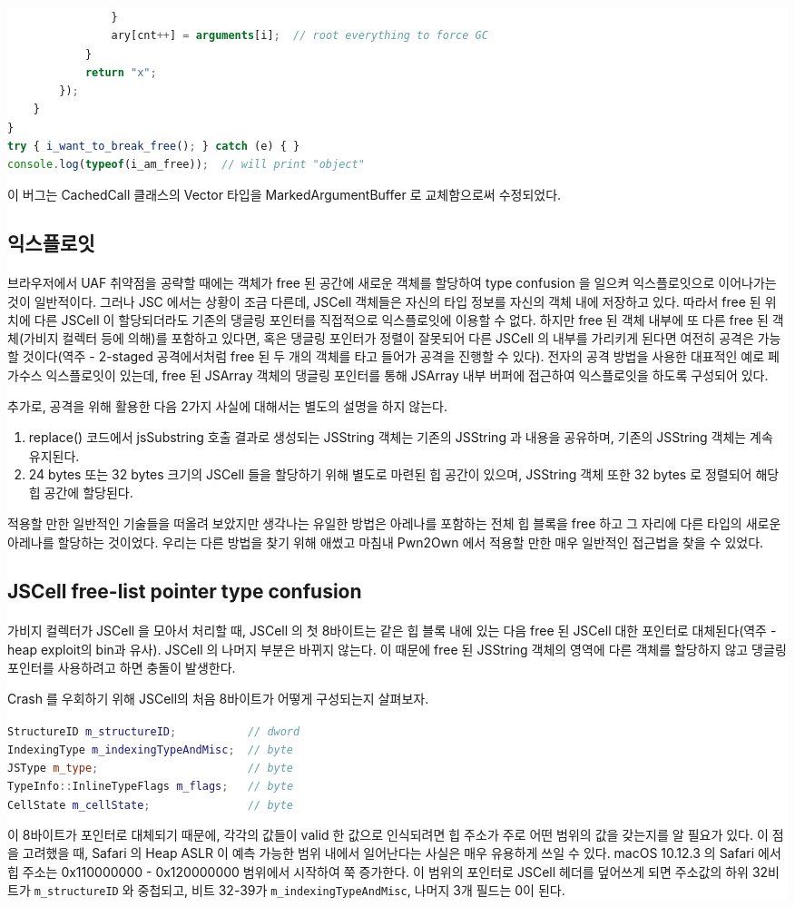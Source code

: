 ```javascript
                }
                ary[cnt++] = arguments[i];  // root everything to force GC
            }
            return "x";
        });
    }
}
try { i_want_to_break_free(); } catch (e) { }
console.log(typeof(i_am_free));  // will print "object" 
```


이 버그는 CachedCall 클래스의 Vector 타입을 MarkedArgumentBuffer 로 교체함으로써 수정되었다.


## 익스플로잇

브라우저에서 UAF 취약점을 공략할 때에는 객체가 free 된 공간에 새로운 객체를 할당하여 type confusion 을 일으켜 익스플로잇으로 이어나가는 것이 일반적이다. 그러나 JSC 에서는 상황이 조금 다른데, JSCell 객체들은 자신의 타입 정보를 자신의 객체 내에 저장하고 있다. 따라서 free 된 위치에 다른 JSCell 이 할당되더라도 기존의 댕글링 포인터를 직접적으로 익스플로잇에 이용할 수 없다. 하지만 free 된 객체 내부에 또 다른 free 된 객체(가비지 컬렉터 등에 의해)를 포함하고 있다면, 혹은 댕글링 포인터가 정렬이 잘못되어 다른 JSCell 의 내부를 가리키게 된다면 여전히 공격은 가능할 것이다(역주 - 2-staged 공격에서처럼 free 된 두 개의 객체를 타고 들어가 공격을 진행할 수 있다). 전자의 공격 방법을 사용한 대표적인 예로 페가수스 익스플로잇이 있는데, free 된 JSArray 객체의 댕글링 포인터를 통해 JSArray 내부 버퍼에 접근하여 익스플로잇을 하도록 구성되어 있다.

추가로, 공격을 위해 활용한 다음 2가지 사실에 대해서는 별도의 설명을 하지 않는다.

1. replace() 코드에서 jsSubstring 호출 결과로 생성되는 JSString 객체는 기존의 JSString 과 내용을 공유하며, 기존의 JSString 객체는 계속 유지된다. 
2. 24 bytes 또는 32 bytes 크기의 JSCell 들을 할당하기 위해 별도로 마련된 힙 공간이 있으며, JSString 객체 또한 32 bytes 로 정렬되어 해당 힙 공간에 할당된다.

적용할 만한 일반적인 기술들을 떠올려 보았지만 생각나는 유일한 방법은 아레나를 포함하는 전체 힙 블록을 free 하고 그 자리에 다른 타입의 새로운 아레나를 할당하는 것이었다. 우리는 다른 방법을 찾기 위해 애썼고 마침내 Pwn2Own 에서 적용할 만한 매우 일반적인 접근법을 찾을 수 있었다.


## JSCell free-list pointer type confusion

가비지 컬렉터가 JSCell 을 모아서 처리할 때, JSCell 의 첫 8바이트는 같은 힙 블록 내에 있는 다음 free 된 JSCell 대한 포인터로 대체된다(역주 - heap exploit의 bin과 유사). JSCell 의 나머지 부분은 바뀌지 않는다. 이 때문에 free 된 JSString 객체의 영역에 다른 객체를 할당하지 않고 댕글링 포인터를 사용하려고 하면 충돌이 발생한다.

Crash 를 우회하기 위해 JSCell의 처음 8바이트가 어떻게 구성되는지 살펴보자.

```c++
StructureID m_structureID;           // dword
IndexingType m_indexingTypeAndMisc;  // byte
JSType m_type;                       // byte
TypeInfo::InlineTypeFlags m_flags;   // byte
CellState m_cellState;               // byte
```

이 8바이트가 포인터로 대체되기 때문에, 각각의 값들이 valid 한 값으로 인식되려면 힙 주소가 주로 어떤 범위의 값을 갖는지를 알 필요가 있다. 이 점을 고려했을 때, Safari 의 Heap ASLR 이 예측 가능한 범위 내에서 일어난다는 사실은 매우 유용하게 쓰일 수 있다. macOS 10.12.3 의 Safari 에서 힙 주소는 0x110000000 - 0x120000000 범위에서 시작하여 쭉 증가한다. 이 범위의 포인터로 JSCell 헤더를 덮어쓰게 되면 주소값의 하위 32비트가 `m_structureID` 와 중첩되고, 비트 32-39가 `m_indexingTypeAndMisc`, 나머지 3개 필드는 0이 된다.

